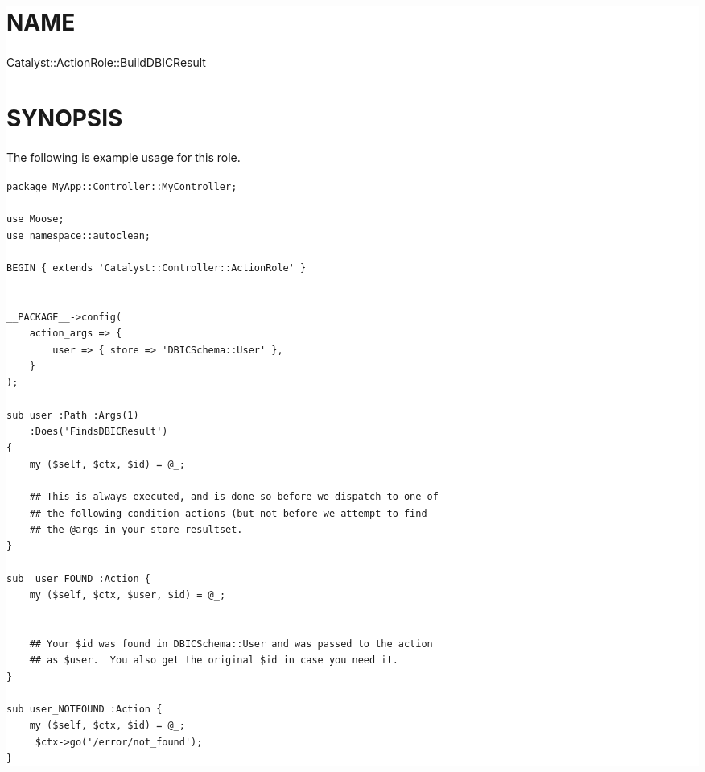 # NAME

Catalyst::ActionRole::BuildDBICResult

# SYNOPSIS

The following is example usage for this role.

    package MyApp::Controller::MyController;

    use Moose;
    use namespace::autoclean;

    BEGIN { extends 'Catalyst::Controller::ActionRole' }
 

    __PACKAGE__->config(
        action_args => {
            user => { store => 'DBICSchema::User' },
        }
    );

    sub user :Path :Args(1) 
        :Does('FindsDBICResult')
    {
        my ($self, $ctx, $id) = @_;

        ## This is always executed, and is done so before we dispatch to one of
        ## the following condition actions (but not before we attempt to find 
        ## the @args in your store resultset. 
    }

    sub  user_FOUND :Action {
        my ($self, $ctx, $user, $id) = @_;
        

        ## Your $id was found in DBICSchema::User and was passed to the action
        ## as $user.  You also get the original $id in case you need it.
    }

    sub user_NOTFOUND :Action {
        my ($self, $ctx, $id) = @_;
         $ctx->go('/error/not_found'); 
    }
